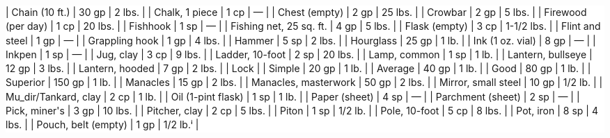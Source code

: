| Chain (10 ft.) | 30 gp | 2 lbs. |
| Chalk, 1 piece | 1 cp | — |
| Chest (empty) | 2 gp | 25 lbs. |
| Crowbar | 2 gp | 5 lbs. |
| Firewood (per day) | 1 cp | 20 lbs. |
| Fishhook | 1 sp | — |
| Fishing net, 25 sq. ft. | 4 gp | 5 lbs. |
| Flask (empty) | 3 cp | 1-1/2 lbs. |
| Flint and steel | 1 gp | — |
| Grappling hook | 1 gp | 4 lbs. |
| Hammer | 5 sp | 2 lbs. |
| Hourglass | 25 gp | 1 lb. |
| Ink (1 oz. vial) | 8 gp | — |
| Inkpen | 1 sp | — |
| Jug, clay | 3 cp | 9 lbs. |
| Ladder, 10-foot | 2 sp | 20 lbs. |
| Lamp, common | 1 sp | 1 lb. |
| Lantern, bullseye | 12 gp | 3 lbs. |
| Lantern, hooded | 7 gp | 2 lbs. |
| Lock |
| Simple | 20 gp | 1 lb. |
| Average | 40 gp | 1 lb. |
| Good | 80 gp | 1 lb. |
| Superior | 150 gp | 1 lb. |
| Manacles | 15 gp | 2 lbs. |
| Manacles, masterwork | 50 gp | 2 lbs. |
| Mirror, small steel | 10 gp | 1/2 lb. |
| Mu_dir/Tankard, clay | 2 cp | 1 lb. |
| Oil (1-pint flask) | 1 sp | 1 lb. |
| Paper (sheet) | 4 sp | — |
| Parchment (sheet) | 2 sp | — |
| Pick, miner's | 3 gp | 10 lbs. |
| Pitcher, clay | 2 cp | 5 lbs. |
| Piton | 1 sp | 1/2 lb. |
| Pole, 10-foot | 5 cp | 8 lbs. |
| Pot, iron | 8 sp | 4 lbs. |
| Pouch, belt (empty) | 1 gp | 1/2 lb.ⁱ |